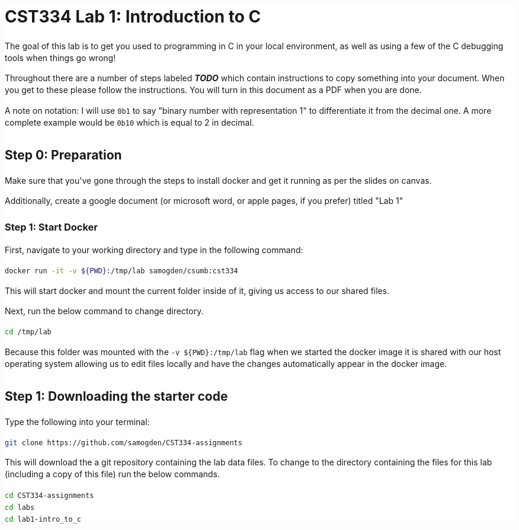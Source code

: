 # CST334 Lab 1: Introduction to C

The goal of this lab is to get you used to programming in C in your local environment, as well as using a few of the C debugging tools when things go wrong!

Throughout there are a number of steps labeled ***TODO*** which contain instructions to copy something into your document.
When you get to these please follow the instructions.
You will turn in this document as a PDF when you are done.

A note on notation: I will use `0b1` to say "binary number with representation 1" to differentiate it from the decimal one.
A more complete example would be `0b10` which is equal to 2 in decimal.

## Step 0: Preparation

Make sure that you've gone through the steps to install docker and get it running as per the slides on canvas.

Additionally, create a google document (or microsoft word, or apple pages, if you prefer) titled "Lab 1"

### Step 1: Start Docker

First, navigate to your working directory and type in the following command:
```bash
docker run -it -v ${PWD}:/tmp/lab samogden/csumb:cst334
```

This will start docker and mount the current folder inside of it, giving us access to our shared files.

Next, run the below command to change directory.

```bash
cd /tmp/lab
```

Because this folder was mounted with the `-v ${PWD}:/tmp/lab` flag when we started the docker image it is shared with our host operating system allowing us to edit files locally and have the changes automatically appear in the docker image.


## Step 1: Downloading the starter code

Type the following into your terminal:
```bash
git clone https://github.com/samogden/CST334-assignments
```

This will download the a git repository containing the lab data files.
To change to the directory containing the files for this lab (including a copy of this file) run the below commands.

```bash
cd CST334-assignments
cd labs
cd lab1-intro_to_c
```

